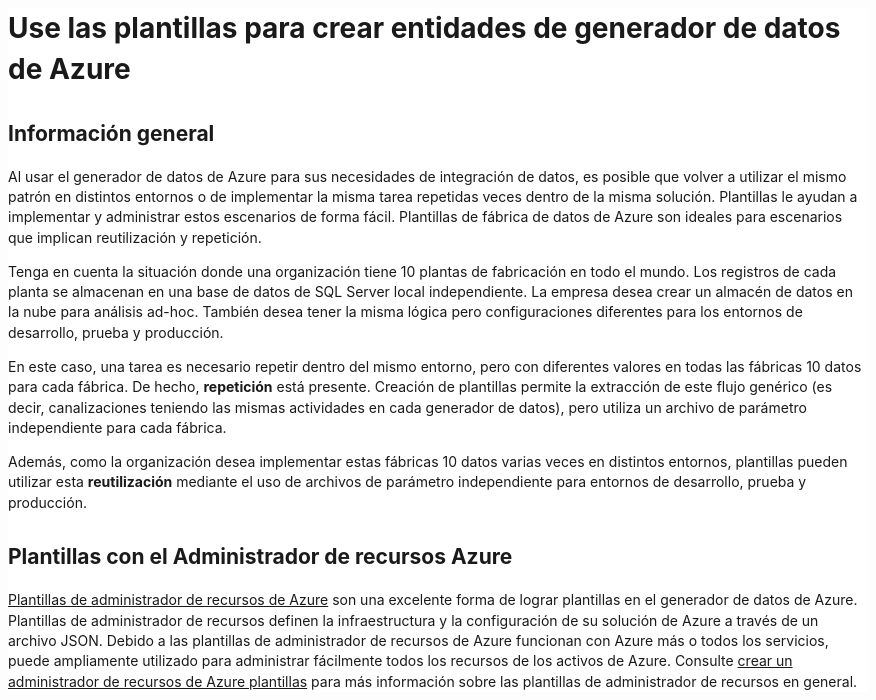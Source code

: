 <properties 
    pageTitle="Usar el Administrador de recursos de plantillas en el generador de datos | Microsoft Azure" 
    description="Aprenda a crear y usar plantillas de administrador de recursos de Azure para crear entidades de generador de datos." 
    services="data-factory" 
    documentationCenter="" 
    authors="sharonlo101" 
    manager="jhubbard" 
    editor=""/>

<tags 
    ms.service="data-factory" 
    ms.workload="data-services" 
    ms.tgt_pltfrm="na" 
    ms.devlang="na" 
    ms.topic="article" 
    ms.date="10/24/2016" 
    ms.author="shlo"/>

# <a name="use-templates-to-create-azure-data-factory-entities"></a>Use las plantillas para crear entidades de generador de datos de Azure

## <a name="overview"></a>Información general
Al usar el generador de datos de Azure para sus necesidades de integración de datos, es posible que volver a utilizar el mismo patrón en distintos entornos o de implementar la misma tarea repetidas veces dentro de la misma solución. Plantillas le ayudan a implementar y administrar estos escenarios de forma fácil. Plantillas de fábrica de datos de Azure son ideales para escenarios que implican reutilización y repetición.
 
Tenga en cuenta la situación donde una organización tiene 10 plantas de fabricación en todo el mundo. Los registros de cada planta se almacenan en una base de datos de SQL Server local independiente. La empresa desea crear un almacén de datos en la nube para análisis ad-hoc. También desea tener la misma lógica pero configuraciones diferentes para los entornos de desarrollo, prueba y producción. 

En este caso, una tarea es necesario repetir dentro del mismo entorno, pero con diferentes valores en todas las fábricas 10 datos para cada fábrica. De hecho, **repetición** está presente. Creación de plantillas permite la extracción de este flujo genérico (es decir, canalizaciones teniendo las mismas actividades en cada generador de datos), pero utiliza un archivo de parámetro independiente para cada fábrica.

Además, como la organización desea implementar estas fábricas 10 datos varias veces en distintos entornos, plantillas pueden utilizar esta **reutilización** mediante el uso de archivos de parámetro independiente para entornos de desarrollo, prueba y producción.

## <a name="templating-with-azure-resource-manager"></a>Plantillas con el Administrador de recursos Azure
[Plantillas de administrador de recursos de Azure](../azure-resource-manager/resource-group-overview.md#template-deployment) son una excelente forma de lograr plantillas en el generador de datos de Azure. Plantillas de administrador de recursos definen la infraestructura y la configuración de su solución de Azure a través de un archivo JSON. Debido a las plantillas de administrador de recursos de Azure funcionan con Azure más o todos los servicios, puede ampliamente utilizado para administrar fácilmente todos los recursos de los activos de Azure. Consulte [crear un administrador de recursos de Azure plantillas](../resource-group-authoring-templates.md) para más información sobre las plantillas de administrador de recursos en general. 
